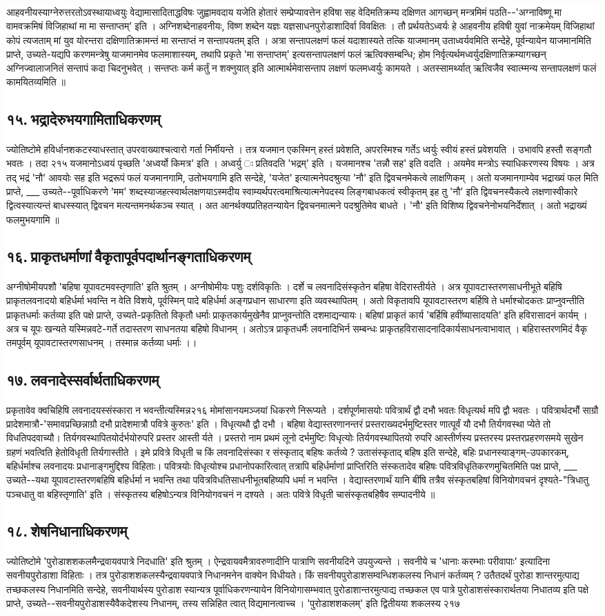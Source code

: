आहवनीयस्याग्नेरुत्तरतोऽवस्थायाध्वयुः वेद्यामासादिताद्धविषः जुह्वामवदाय यजेति होतारं सम्प्रेप्यावत्तेन हविषा सह वेदिमतिक्रम्य दक्षिणत आगच्छन् मन्त्रमिमं पठति--'अग्नाविष्णू मा वामवक्रमिषं विजिहाथां मा मा सन्ताप्तम्' इति । अग्निशब्देनाहवनीयः, विष्ण शब्देन यज्ञः यज्ञसाधनपुरोडाशादिर्वा विवक्षितः । तौ प्रर्थयतेऽध्वर्यः हे आहवनीय हविषी युवां नाक्रमेयम् विजिहाथां कोपं त्यजताम् मां युव योरन्तरा दक्षिणातिक्रामन्तं मा सन्ताप्तं न सन्तापयतम् इति । अत्रा सन्तापलक्षणं फलं यदाशास्यते तत्कि याजमानम् उताध्वर्यवमिति सन्देहे, पूर्वन्यायेन याजमानमिति प्राप्ते, 
उच्यते-यद्यपि करणमन्त्रेषु याजमानमेव फलमाशास्यम्, तथापि प्रकृते 'मा सन्ताप्तम्' इत्यसन्तापलक्षणं फलं ऋत्विक्सम्बन्धि; होम निर्वृत्यर्थमध्वर्युदक्षिणातिक्रम्यागच्छन् अग्निज्वालाजनितं सन्तापं कदा चिदनुभवेत् । सन्तप्तः कर्म कर्तुं न शक्नुयात् इति आत्मार्थमेवासन्ताप लक्षणं फलमध्वर्युः कामयते । अतस्सामर्थ्यात् ऋत्विजैव स्वात्म्मन्य सन्तापलक्षणं फलं कामयितव्यमिति ॥ 
## १५. भद्रादेरुभयगामिताधिकरणम् 
ज्योतिष्टोमे हविर्धानशकटस्याधस्तात् उपरवाख्याश्चत्वारो गर्ता निर्मीयन्ते । तत्र यजमान एकस्मिन् हस्तं प्रवेशति, अपरस्मिश्च गर्तेऽ ध्वर्युः स्वीयं हस्तं प्रवेशयति । उभावपि हस्तौ सङ्गतौ भवतः । तदा 
२१५ 
यजमानोऽध्वयं पृच्छति 'अध्वर्यो किमत्र' इति । अध्वर्यु ः प्रतिवदति 'भद्रम्' इति । यजमानश्च 'तन्नौ सह' इति वदति । अयमेव मन्त्रोऽ स्याधिकरणस्य विषयः । अत्र तद् भद्रं 'नौ' आवयोः सह इति भद्ररूपं फलं यजमानगामि, उतोभयगामि इति सन्देहे, 'यजेत' इत्यात्मनेपदश्रुत्या 'नौ' इति द्विवचनमेकत्वे लाक्षणिकम् । अतो यजमानगाम्येव भद्राख्यं फल मिति प्राप्ते, ___ उच्यते--पूर्वाधिकरणे 'मम' शब्दस्याजहत्स्वार्थलक्षणयाऽस्मदीय स्वाम्यर्थपरत्वमाश्रित्यात्मनेपदस्य लिङ्गबाधकत्वं स्वीकृतम् इह तु 'नौ' इति द्विवचनस्यैकत्वे लक्षणास्वीकारे द्वित्वस्यात्यन्तं बाधस्स्यात् द्विवचन मत्यन्तमनर्थकञ्च स्यात् । अत आनर्थक्यप्रतिहतन्यायेन द्विवचनमात्मने पदश्रुतिमेव बाधते । 'नौ' इति विशिष्य द्विवचनेनोभयनिर्देशात् । अतो भद्राख्यं फलमुभयगामि ॥ 
## १६. प्राकृतधर्माणां वैकृतापूर्वपदार्थानङ्गताधिकरणम् 

अग्नीषोमीयपशौ 'बहिषा यूपावटमवस्तृणाति' इति श्रुतम् । अग्नीषोमीयः पशुः दर्शविकृतिः । दर्शे च लवनादिसंस्कृतेन बहिषा वेदिरास्तीर्यते । अत्र यूपावटास्तरणसाधनीभूते बहिषि प्राकृतलवनादयो बहिर्धर्मा भवन्ति न वेति विशये, पूर्वस्मिन् पादे बहिर्धर्मा अङ्गप्रधान साधारणा इति व्यवस्थापितम् । अतो विकृतावपि यूपावटास्तरण बर्हिषि ते धर्माश्चोदकतः प्राप्नुवन्तीति प्राकृतधर्माः कर्तव्या इति पक्षे प्राप्ते, 
उच्यते-प्रकृतितो विकृतौ धर्माः प्राकृतकार्यमुखेनैव प्राप्नुवन्तोति दशमाद्यन्यायः। बहिषां प्राकृतं कार्य 'बर्हिषि हवींष्यासादयति' इति हविरासादनं कार्यम् । अत्र च यूपः खन्यते यस्मिन्नवटे-गर्ते तदास्तरण साधनतया बहिषो विधानम् । अतोऽत्र प्राकृतधर्मैः लवनादिभिर्न सम्बन्धः प्राकृतहविरासादनादिकार्यसाधनत्वाभावात् । बहिरास्तरणमिदं वैकृ तमपूर्वम् यूपावटास्तरणसाधनम् । तस्मान्न कर्तव्या धर्माः ।। 
## १७. लवनादेस्सर्वार्थताधिकरणम् 
प्रकृतावेव क्वचिहिषि लवनादयस्संस्कारा न भवन्तीत्यस्मिन्न२१६ 
मोमांसानयमञ्जयां धिकरणे निरूप्यते । दर्शपूर्णमासयोः पवित्रार्थं द्वौ दभौ भवतः विधृत्यर्थ मपि द्वौ भवतः । पवित्रार्थदभौं साग्रौ प्रादेशमात्रौ-'समावप्रच्छिन्नाग्रौ दभौ प्रादेशमात्रौ पवित्रे कुरुतः' इति । विधृत्यथौ द्वौ दभौ । बहिषा वेद्यास्तरणानन्तरं प्रस्तराख्यदर्भमुष्टिस्तर णात्पूर्वं यौ दभौ तिर्यगवस्था प्येते तो विधतिपदवाच्यौ। तिर्यगवस्थापितयोर्दर्भयोरुपरि प्रस्तर आस्ती र्यते । प्रस्तरो नाम प्रथमं लूनो दर्भमुष्टिः विधृत्योः तिर्यगवस्थापितयो रुपरि आस्तीर्णस्य प्रस्तरस्य प्रस्तरप्रहरणसमये सुखेन ग्रहणं भवत्विति हेतोविधृती तिर्यगास्तीते । इमे प्रवित्रे विधृती च किं लवनादिसंस्का र संस्कृताद् बहिषः कर्तव्ये ? उतासंस्कृताद् बहिष इति सन्देहे, बहिः प्रधानस्याङ्गम्-उपकारकम्, बहिर्धर्माश्च लवनादयः प्रधानाङ्गमुद्दिश्य विहिताः। पवित्रयोः विधृत्योश्च प्रधानोपकारित्वात् तत्रापि बहिर्धर्माणां प्राप्तिरिति संस्कतादेव बहिषः पवित्रविधृतिकरणमुचितमिति पक्ष प्राप्ते, 
___ उच्यते--यथा यूपावटास्तरणबहिषि बहिर्धर्मा न भवन्ति तथा पवित्रविधतिसाधनीभूतबहिष्यपि धर्मा न भवन्ति । वेद्यास्तरणार्थं यानि बींषि तत्रैव संस्कृतबहिषां विनियोगवचनं दृश्यते-"त्रिधातु पञ्चधातु वा बहिस्तृणाति' इति । संस्कृतस्य बहिषोऽन्यत्र विनियोगवचनं न दश्यते । अतः पवित्रे विधृती चासंस्कृतबहिषैव सम्पादनीये ॥ 
## १८. शेषनिधानाधिकरणम् 
ज्योतिष्टोमे 'पुरोडाशशकलमैन्द्रवायवपात्रे निदधाति' इति श्रुतम् । ऐन्द्रवायवमैत्रावरुणादीनि पात्राणि सवनीयदिने उपयुज्यन्ते । सवनीये च 'धानाः करम्भाः परीवापाः' इत्यादिना सवनीयपुरोडाशा विहिताः । तत्र पुरोडाशशकलस्यैन्द्रवायवपात्रे निधानमनेन वाक्येन विधीयते। किं सवनीयपुरोडाशसम्वन्धिशकलस्य निधानं कर्तव्यम् ? उतैतदर्थं पुरोडा शान्तरमुत्पाद्य तच्छकलस्य निधानमिति सन्देहे, सवनीयार्थस्य पुरोडाश स्यान्यत्र पूर्वाधिकरणन्यायेन विनियोगासम्भवात् पुरोडाशान्तरमुत्पाद्य तच्छकल एव पात्रे पुरोडाशसंस्कारार्थतया निधातव्य इति पक्षे प्राप्ते, 
उच्यते--सवनीयपुरोडाशस्यैवैकदेशस्य निधानम्, तस्य सन्निहित त्वात् विद्यमानत्वाच्च । 'पुरोडाशशकलम्' इति द्वितीयया शकलस्य 
२१७ 